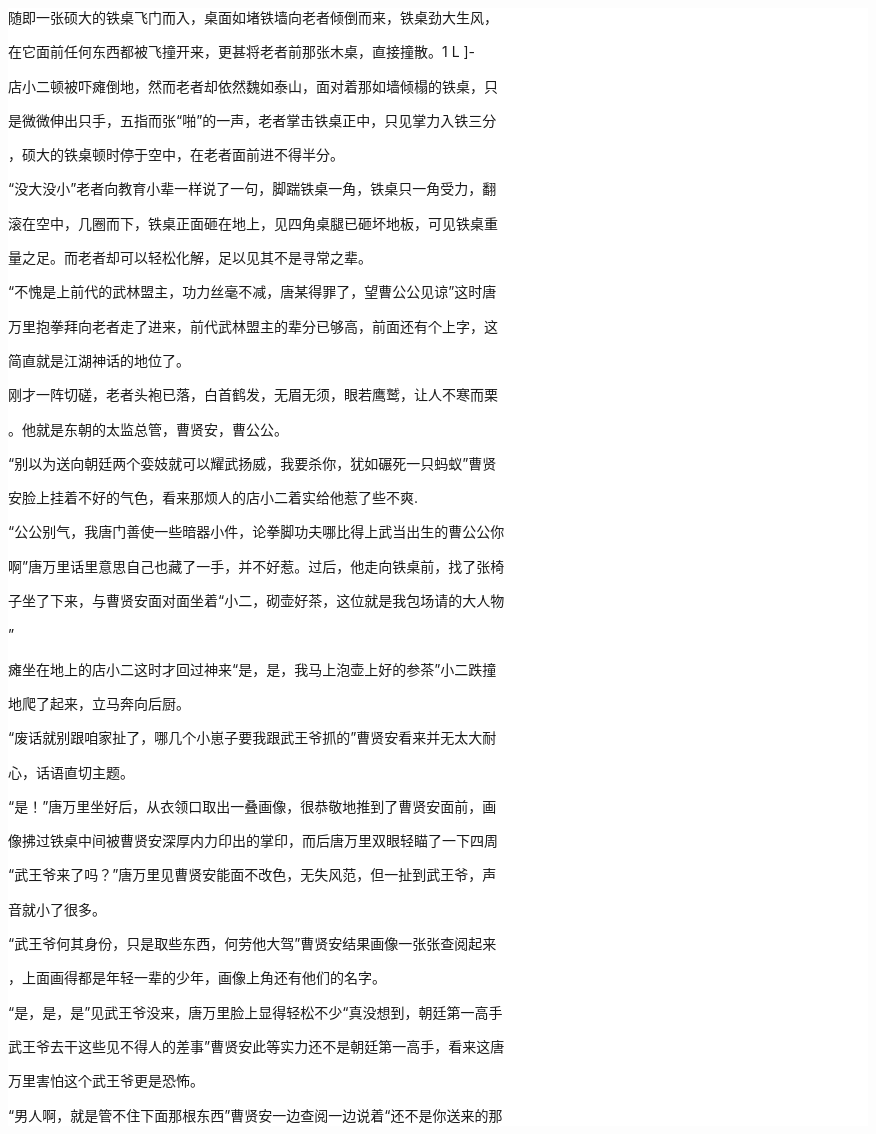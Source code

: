 随即一张硕大的铁桌飞门而入，桌面如堵铁墙向老者倾倒而来，铁桌劲大生风，

在它面前任何东西都被飞撞开来，更甚将老者前那张木桌，直接撞散。1 L ]-

店小二顿被吓瘫倒地，然而老者却依然魏如泰山，面对着那如墙倾榻的铁桌，只

是微微伸出只手，五指而张“啪”的一声，老者掌击铁桌正中，只见掌力入铁三分

，硕大的铁桌顿时停于空中，在老者面前进不得半分。

“没大没小”老者向教育小辈一样说了一句，脚踹铁桌一角，铁桌只一角受力，翻

滚在空中，几圈而下，铁桌正面砸在地上，见四角桌腿已砸坏地板，可见铁桌重

量之足。而老者却可以轻松化解，足以见其不是寻常之辈。

“不愧是上前代的武林盟主，功力丝毫不减，唐某得罪了，望曹公公见谅”这时唐

万里抱拳拜向老者走了进来，前代武林盟主的辈分已够高，前面还有个上字，这

简直就是江湖神话的地位了。

刚才一阵切磋，老者头袍已落，白首鹤发，无眉无须，眼若鹰鹫，让人不寒而栗

。他就是东朝的太监总管，曹贤安，曹公公。

“别以为送向朝廷两个娈妓就可以耀武扬威，我要杀你，犹如碾死一只蚂蚁”曹贤

安脸上挂着不好的气色，看来那烦人的店小二着实给他惹了些不爽.

“公公别气，我唐门善使一些暗器小件，论拳脚功夫哪比得上武当出生的曹公公你

啊”唐万里话里意思自己也藏了一手，并不好惹。过后，他走向铁桌前，找了张椅

子坐了下来，与曹贤安面对面坐着“小二，砌壶好茶，这位就是我包场请的大人物

”

瘫坐在地上的店小二这时才回过神来“是，是，我马上泡壶上好的参茶”小二跌撞

地爬了起来，立马奔向后厨。

“废话就别跟咱家扯了，哪几个小崽子要我跟武王爷抓的”曹贤安看来并无太大耐

心，话语直切主题。

“是！”唐万里坐好后，从衣领口取出一叠画像，很恭敬地推到了曹贤安面前，画

像拂过铁桌中间被曹贤安深厚内力印出的掌印，而后唐万里双眼轻瞄了一下四周

“武王爷来了吗？”唐万里见曹贤安能面不改色，无失风范，但一扯到武王爷，声

音就小了很多。

“武王爷何其身份，只是取些东西，何劳他大驾”曹贤安结果画像一张张查阅起来

，上面画得都是年轻一辈的少年，画像上角还有他们的名字。

“是，是，是”见武王爷没来，唐万里脸上显得轻松不少“真没想到，朝廷第一高手

武王爷去干这些见不得人的差事”曹贤安此等实力还不是朝廷第一高手，看来这唐

万里害怕这个武王爷更是恐怖。

“男人啊，就是管不住下面那根东西”曹贤安一边查阅一边说着“还不是你送来的那
